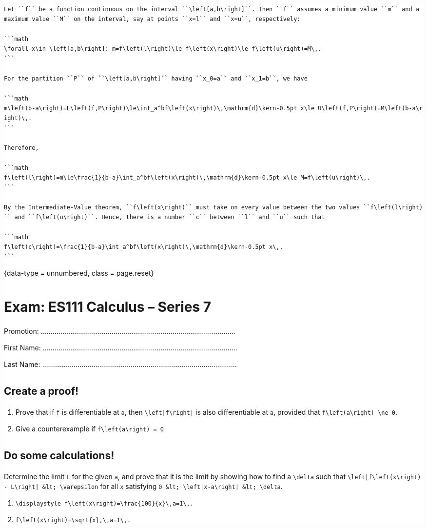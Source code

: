 	Let ``f`` be a function continuous on the interval ``\left[a,b\right]``. Then ``f`` assumes a minimum value ``m`` and a maximum value ``M`` on the interval, say at points ``x=l`` and ``x=u``, respectively:

	```math
	\forall x\in \left[a,b\right]: m=f\left(l\right)\le f\left(x\right)\le f\left(u\right)=M\,.
	```

	For the partition ``P`` of ``\left[a,b\right]`` having ``x_0=a`` and ``x_1=b``, we have

	```math
	m\left(b-a\right)=L\left(f,P\right)\le\int_a^bf\left(x\right)\,\mathrm{d}\kern-0.5pt x\le U\left(f,P\right)=M\left(b-a\right)\,.
	```

	Therefore,

	```math
	f\left(l\right)=m\le\frac{1}{b-a}\int_a^bf\left(x\right)\,\mathrm{d}\kern-0.5pt x\le M=f\left(u\right)\,.
	```

	By the Intermediate-Value theorem, ``f\left(x\right)`` must take on every value between the two values ``f\left(l\right)`` and ``f\left(u\right)``. Hence, there is a number ``c`` between ``l`` and ``u`` such that

	```math
	f\left(c\right)=\frac{1}{b-a}\int_a^bf\left(x\right)\,\mathrm{d}\kern-0.5pt x\,.
	```

{data-type = unnumbered, class = page.reset}
# Exam: ES111 Calculus – Series 7

Promotion: ………………………………………………………………………………………

First Name: ………………………………………………………………………………………

Last Name: ………………………………………………………………………………………

## Create a proof!

1. Prove that if ``f`` is differentiable at ``a``, then ``\left|f\right|`` is also differentiable at ``a``, provided that ``f\left(a\right) \ne 0``.

2. Give a counterexample if ``f\left(a\right) = 0``

## Do some calculations!

Determine the limit ``L`` for the given ``a``, and prove that it is the limit by showing how to find a ``\delta`` such that ``\left|f\left(x\right) - L\right| &lt; \varepsilon`` for all ``x`` satisfying ``0 &lt; \left|x-a\right| &lt; \delta``.

1. ``\displaystyle f\left(x\right)=\frac{100}{x}\,a=1\,.``

2. ``f\left(x\right)=\sqrt{x},\,a=1\,.``
